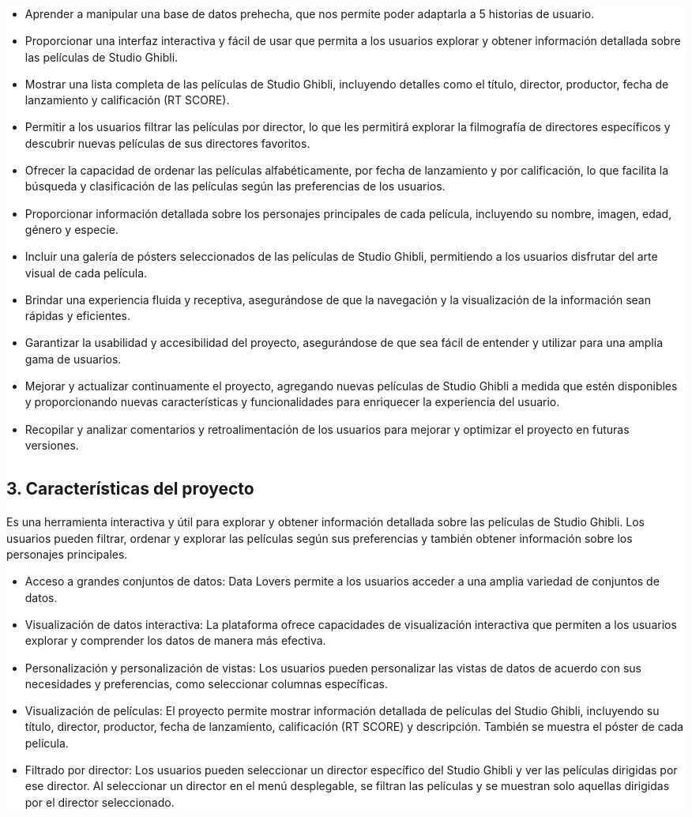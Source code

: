 * Aprender a manipular una base de datos prehecha, que nos permite poder adaptarla a 5 historias de usuario.

* Proporcionar una interfaz interactiva y fácil de usar que permita a los usuarios explorar y obtener información detallada sobre las películas de Studio Ghibli.

* Mostrar una lista completa de las películas de Studio Ghibli, incluyendo detalles como el título, director, productor, fecha de lanzamiento y calificación (RT SCORE).

* Permitir a los usuarios filtrar las películas por director, lo que les permitirá explorar la filmografía de directores específicos y descubrir nuevas películas de sus directores favoritos.

* Ofrecer la capacidad de ordenar las películas alfabéticamente, por fecha de lanzamiento y por calificación, lo que facilita la búsqueda y clasificación de las películas según las preferencias de los usuarios.

* Proporcionar información detallada sobre los personajes principales de cada película, incluyendo su nombre, imagen, edad, género y especie.

* Incluir una galería de pósters seleccionados de las películas de Studio Ghibli, permitiendo a los usuarios disfrutar del arte visual de cada película.

* Brindar una experiencia fluida y receptiva, asegurándose de que la navegación y la visualización de la información sean rápidas y eficientes.

* Garantizar la usabilidad y accesibilidad del proyecto, asegurándose de que sea fácil de entender y utilizar para una amplia gama de usuarios.

* Mejorar y actualizar continuamente el proyecto, agregando nuevas películas de Studio Ghibli a medida que estén disponibles y proporcionando nuevas características y funcionalidades para enriquecer la experiencia del usuario.

* Recopilar y analizar comentarios y retroalimentación de los usuarios para mejorar y optimizar el proyecto en futuras versiones.

## 3. Características del proyecto

Es una herramienta interactiva y útil para explorar y obtener información detallada sobre las películas de Studio Ghibli. Los usuarios pueden filtrar, ordenar y explorar las películas según sus preferencias y también obtener información sobre los personajes principales.

* Acceso a grandes conjuntos de datos: Data Lovers permite a los usuarios acceder a una amplia variedad de conjuntos de datos.

* Visualización de datos interactiva: La plataforma ofrece capacidades de visualización interactiva que permiten a los usuarios explorar y comprender los datos de manera más efectiva.

* Personalización y personalización de vistas: Los usuarios pueden personalizar las vistas de datos de acuerdo con sus necesidades y preferencias, como seleccionar columnas específicas.

* Visualización de películas: El proyecto permite mostrar información detallada de películas del Studio Ghibli, incluyendo su título, director, productor, fecha de lanzamiento, calificación (RT SCORE) y descripción. También se muestra el póster de cada película.

* Filtrado por director: Los usuarios pueden seleccionar un director específico del Studio Ghibli y ver las películas dirigidas por ese director. Al seleccionar un director en el menú desplegable, se filtran las películas y se muestran solo aquellas dirigidas por el director seleccionado.
